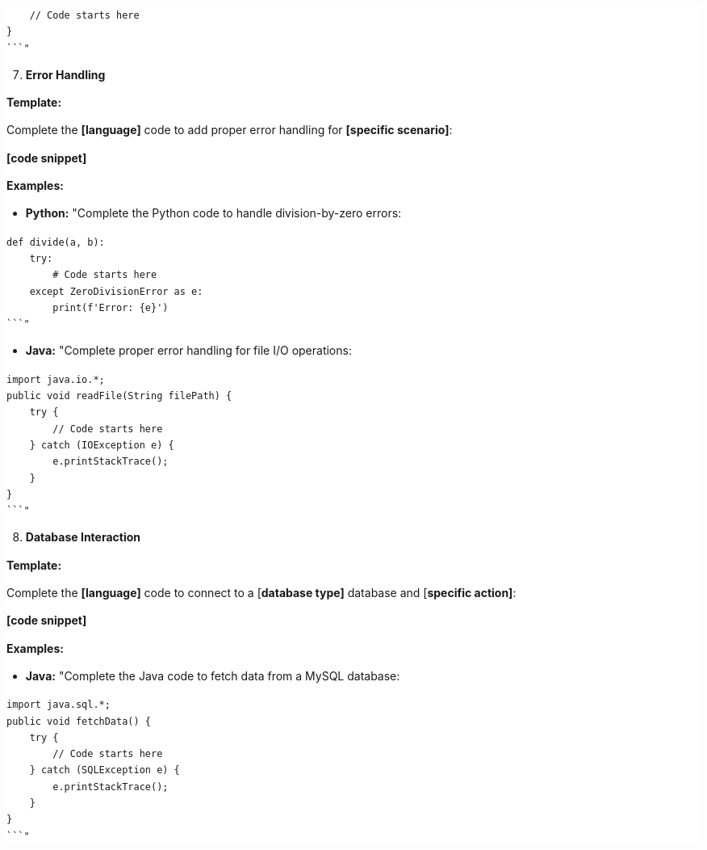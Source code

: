 ```
    // Code starts here  
}  
```"
```

7. **Error Handling**

**Template:**

Complete the **[language]** code to add proper error handling for **[specific scenario]**:

**[code snippet]** 


**Examples:**

* **Python:** "Complete the Python code to handle division-by-zero errors: 
```
def divide(a, b):  
    try:  
        # Code starts here  
    except ZeroDivisionError as e:  
        print(f'Error: {e}')  
```"  
```


* **Java:** "Complete proper error handling for file I/O operations: 
```
import java.io.*;  
public void readFile(String filePath) {  
    try {  
        // Code starts here  
    } catch (IOException e) {  
        e.printStackTrace();  
    }  
}  
```"
```

8. **Database Interaction**

**Template:**

Complete the **[language]** code to connect to a [**database type]** database and [**specific action]**:

**[code snippet]** 


**Examples:**

* **Java:** "Complete the Java code to fetch data from a MySQL database: 
```
import java.sql.*;  
public void fetchData() {  
    try {  
        // Code starts here  
    } catch (SQLException e) {  
        e.printStackTrace();  
    }  
}  
```"
```
